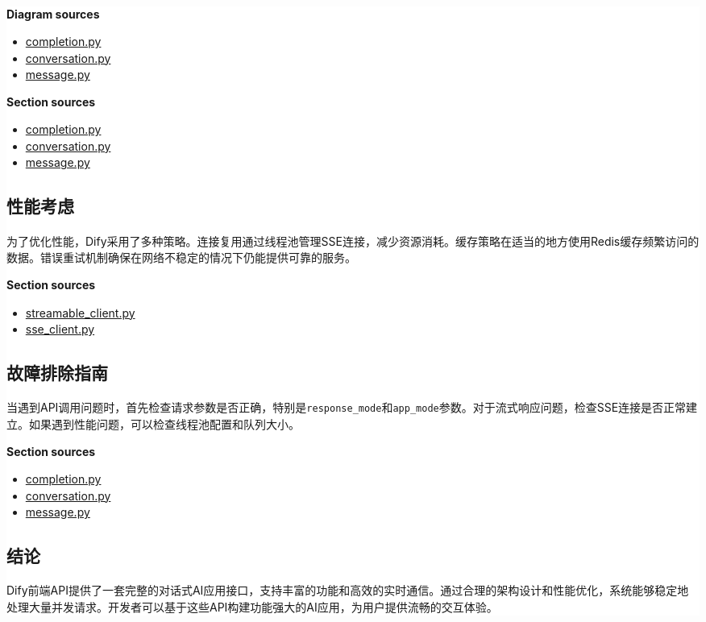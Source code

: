 **Diagram sources**
- [completion.py](file://api/controllers/web/completion.py)
- [conversation.py](file://api/controllers/web/conversation.py)
- [message.py](file://api/controllers/web/message.py)

**Section sources**
- [completion.py](file://api/controllers/web/completion.py)
- [conversation.py](file://api/controllers/web/conversation.py)
- [message.py](file://api/controllers/web/message.py)

## 性能考虑
为了优化性能，Dify采用了多种策略。连接复用通过线程池管理SSE连接，减少资源消耗。缓存策略在适当的地方使用Redis缓存频繁访问的数据。错误重试机制确保在网络不稳定的情况下仍能提供可靠的服务。

**Section sources**
- [streamable_client.py](file://api/core/mcp/client/streamable_client.py)
- [sse_client.py](file://api/core/mcp/client/sse_client.py)

## 故障排除指南
当遇到API调用问题时，首先检查请求参数是否正确，特别是`response_mode`和`app_mode`参数。对于流式响应问题，检查SSE连接是否正常建立。如果遇到性能问题，可以检查线程池配置和队列大小。

**Section sources**
- [completion.py](file://api/controllers/web/completion.py)
- [conversation.py](file://api/controllers/web/conversation.py)
- [message.py](file://api/controllers/web/message.py)

## 结论
Dify前端API提供了一套完整的对话式AI应用接口，支持丰富的功能和高效的实时通信。通过合理的架构设计和性能优化，系统能够稳定地处理大量并发请求。开发者可以基于这些API构建功能强大的AI应用，为用户提供流畅的交互体验。